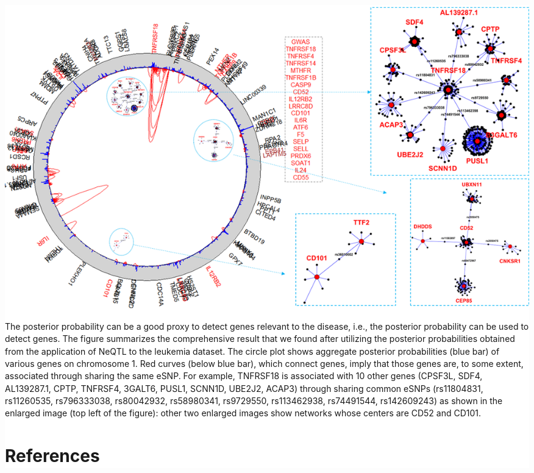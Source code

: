 <img src="Circleplot.png" width="1248" />

The posterior probability can be a good proxy to detect genes relevant
to the disease, i.e., the posterior probability can be used to detect
genes. The figure summarizes the comprehensive result that we found
after utilizing the posterior probabilities obtained from the
application of NeQTL to the leukemia dataset. The circle plot shows
aggregate posterior probabilities (blue bar) of various genes on
chromosome 1. Red curves (below blue bar), which connect genes, imply
that those genes are, to some extent, associated through sharing the
same eSNP. For example, TNFRSF18 is associated with 10 other genes
(CPSF3L, SDF4, AL139287.1, CPTP, TNFRSF4, 3GALT6, PUSL1, SCNN1D, UBE2J2,
ACAP3) through sharing common eSNPs (rs11804831, rs11260535,
rs796333038, rs80042932, rs58980341, rs9729550, rs113462938, rs74491544,
rs142609243) as shown in the enlarged image (top left of the figure):
other two enlarged images show networks whose centers are CD52 and
CD101.

# References
